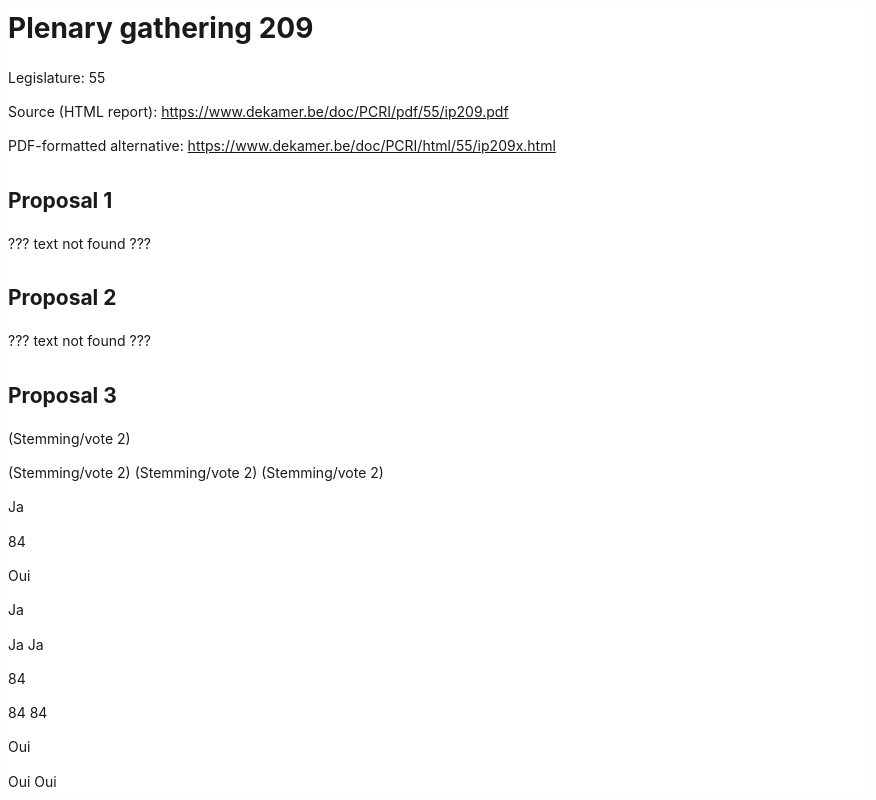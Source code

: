 # Plenary gathering 209

Legislature: 55

Source (HTML report): https://www.dekamer.be/doc/PCRI/pdf/55/ip209.pdf

PDF-formatted alternative: https://www.dekamer.be/doc/PCRI/html/55/ip209x.html

## Proposal 1

??? text not found ???

## Proposal 2

??? text not found ???

## Proposal 3


(Stemming/vote
  2)

(Stemming/vote
  2)
(Stemming/vote
  2)
(Stemming/vote
  2)



Ja


84


Oui



Ja

Ja
Ja


84

84
84


Oui

Oui
Oui


